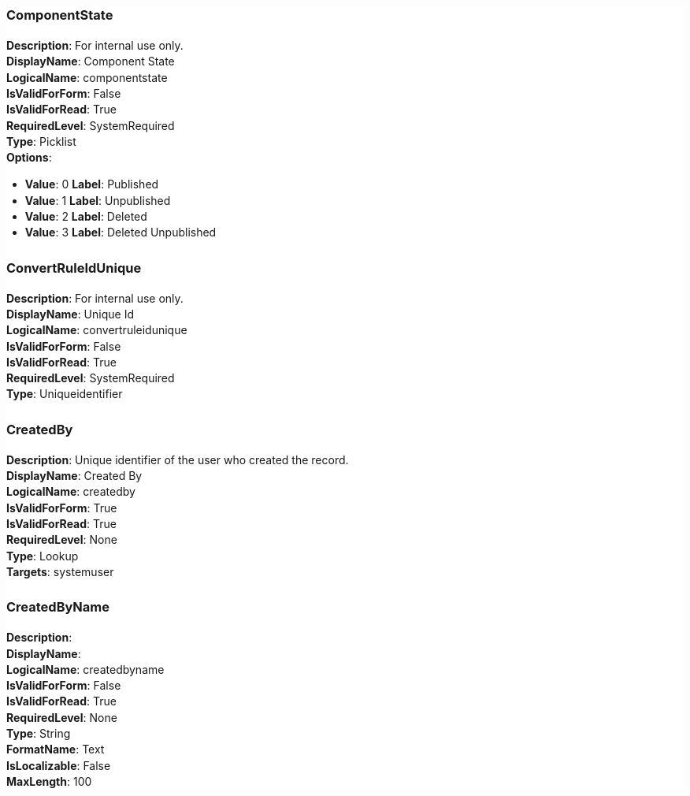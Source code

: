 
### <a name="BKMK_ComponentState"></a> ComponentState

**Description**: For internal use only.<br />
**DisplayName**: Component State<br />
**LogicalName**: componentstate<br />
**IsValidForForm**: False<br />
**IsValidForRead**: True<br />
**RequiredLevel**: SystemRequired<br />
**Type**: Picklist<br />
**Options**:

- **Value**: 0 **Label**: Published
- **Value**: 1 **Label**: Unpublished
- **Value**: 2 **Label**: Deleted
- **Value**: 3 **Label**: Deleted Unpublished



### <a name="BKMK_ConvertRuleIdUnique"></a> ConvertRuleIdUnique

**Description**: For internal use only.<br />
**DisplayName**: Unique Id<br />
**LogicalName**: convertruleidunique<br />
**IsValidForForm**: False<br />
**IsValidForRead**: True<br />
**RequiredLevel**: SystemRequired<br />
**Type**: Uniqueidentifier<br />


### <a name="BKMK_CreatedBy"></a> CreatedBy

**Description**: Unique identifier of the user who created the record.<br />
**DisplayName**: Created By<br />
**LogicalName**: createdby<br />
**IsValidForForm**: True<br />
**IsValidForRead**: True<br />
**RequiredLevel**: None<br />
**Type**: Lookup<br />
**Targets**: systemuser


### <a name="BKMK_CreatedByName"></a> CreatedByName

**Description**: <br />
**DisplayName**: <br />
**LogicalName**: createdbyname<br />
**IsValidForForm**: False<br />
**IsValidForRead**: True<br />
**RequiredLevel**: None<br />
**Type**: String<br />
**FormatName**: Text<br />
**IsLocalizable**: False<br />
**MaxLength**: 100
